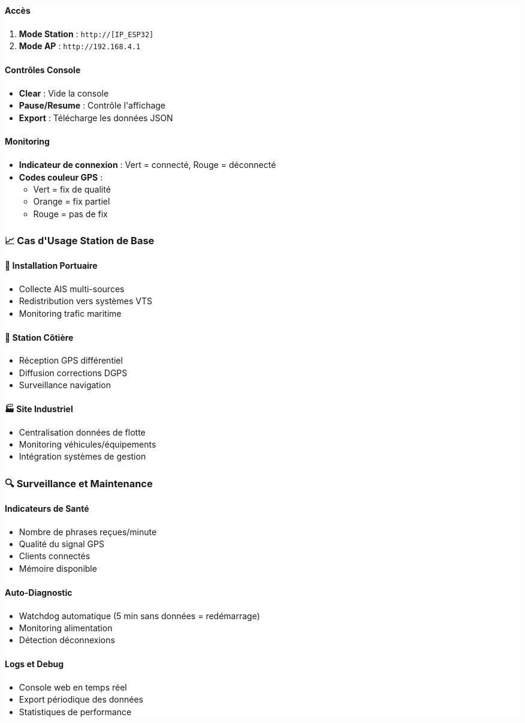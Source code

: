 #### **Accès**
1. **Mode Station** : `http://[IP_ESP32]`
2. **Mode AP** : `http://192.168.4.1`

#### **Contrôles Console**
- **Clear** : Vide la console
- **Pause/Resume** : Contrôle l'affichage
- **Export** : Télécharge les données JSON

#### **Monitoring**
- **Indicateur de connexion** : Vert = connecté, Rouge = déconnecté
- **Codes couleur GPS** : 
  - Vert = fix de qualité
  - Orange = fix partiel
  - Rouge = pas de fix

### 📈 Cas d'Usage Station de Base

#### **🏢 Installation Portuaire**
- Collecte AIS multi-sources
- Redistribution vers systèmes VTS
- Monitoring trafic maritime

#### **🌊 Station Côtière**
- Réception GPS différentiel
- Diffusion corrections DGPS
- Surveillance navigation

#### **🏭 Site Industriel**
- Centralisation données de flotte
- Monitoring véhicules/équipements
- Intégration systèmes de gestion

### 🔍 Surveillance et Maintenance

#### **Indicateurs de Santé**
- Nombre de phrases reçues/minute
- Qualité du signal GPS
- Clients connectés
- Mémoire disponible

#### **Auto-Diagnostic**
- Watchdog automatique (5 min sans données = redémarrage)
- Monitoring alimentation
- Détection déconnexions

#### **Logs et Debug**
- Console web en temps réel
- Export périodique des données
- Statistiques de performance
